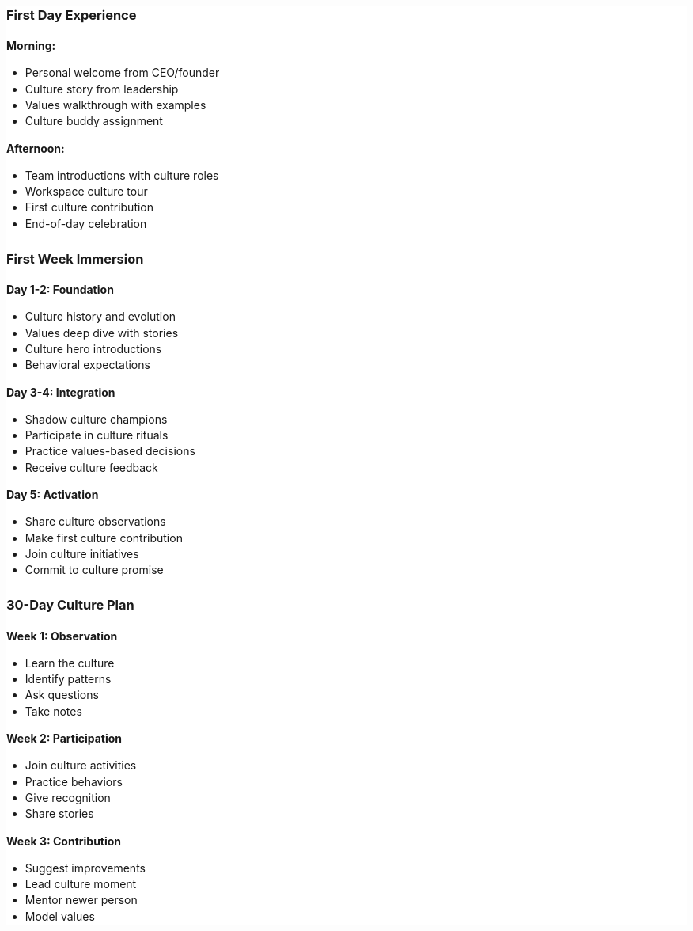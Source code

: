 ### First Day Experience

**Morning:**
- Personal welcome from CEO/founder
- Culture story from leadership
- Values walkthrough with examples
- Culture buddy assignment

**Afternoon:**
- Team introductions with culture roles
- Workspace culture tour
- First culture contribution
- End-of-day celebration

### First Week Immersion

**Day 1-2: Foundation**
- Culture history and evolution
- Values deep dive with stories
- Culture hero introductions
- Behavioral expectations

**Day 3-4: Integration**
- Shadow culture champions
- Participate in culture rituals
- Practice values-based decisions
- Receive culture feedback

**Day 5: Activation**
- Share culture observations
- Make first culture contribution
- Join culture initiatives
- Commit to culture promise

### 30-Day Culture Plan

**Week 1: Observation**
- Learn the culture
- Identify patterns
- Ask questions
- Take notes

**Week 2: Participation**
- Join culture activities
- Practice behaviors
- Give recognition
- Share stories

**Week 3: Contribution**
- Suggest improvements
- Lead culture moment
- Mentor newer person
- Model values
